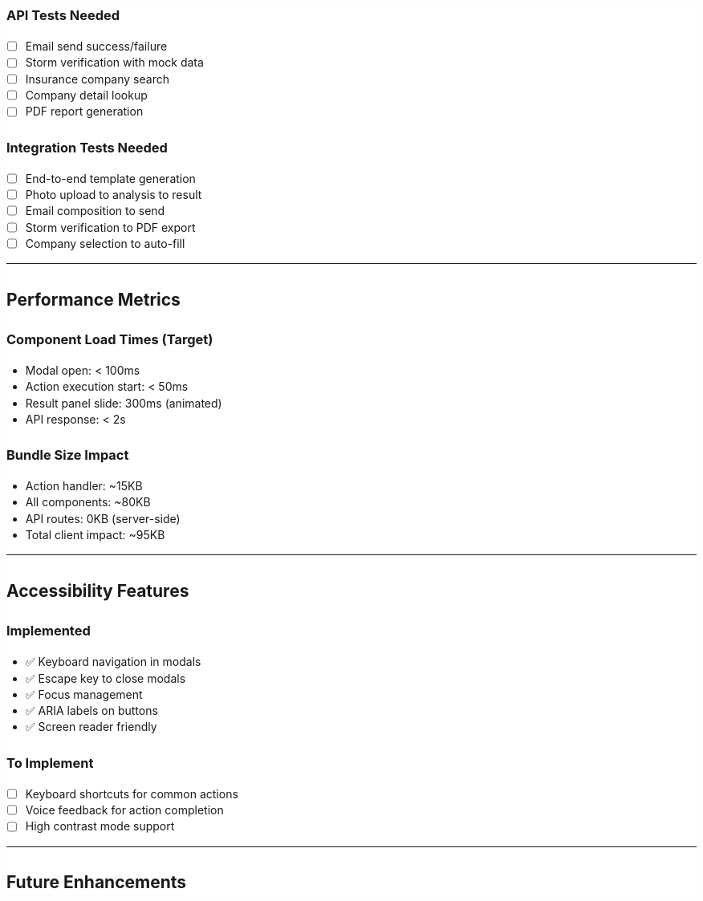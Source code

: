 ### API Tests Needed
- [ ] Email send success/failure
- [ ] Storm verification with mock data
- [ ] Insurance company search
- [ ] Company detail lookup
- [ ] PDF report generation

### Integration Tests Needed
- [ ] End-to-end template generation
- [ ] Photo upload to analysis to result
- [ ] Email composition to send
- [ ] Storm verification to PDF export
- [ ] Company selection to auto-fill

---

## Performance Metrics

### Component Load Times (Target)
- Modal open: < 100ms
- Action execution start: < 50ms
- Result panel slide: 300ms (animated)
- API response: < 2s

### Bundle Size Impact
- Action handler: ~15KB
- All components: ~80KB
- API routes: 0KB (server-side)
- Total client impact: ~95KB

---

## Accessibility Features

### Implemented
- ✅ Keyboard navigation in modals
- ✅ Escape key to close modals
- ✅ Focus management
- ✅ ARIA labels on buttons
- ✅ Screen reader friendly

### To Implement
- [ ] Keyboard shortcuts for common actions
- [ ] Voice feedback for action completion
- [ ] High contrast mode support

---

## Future Enhancements
